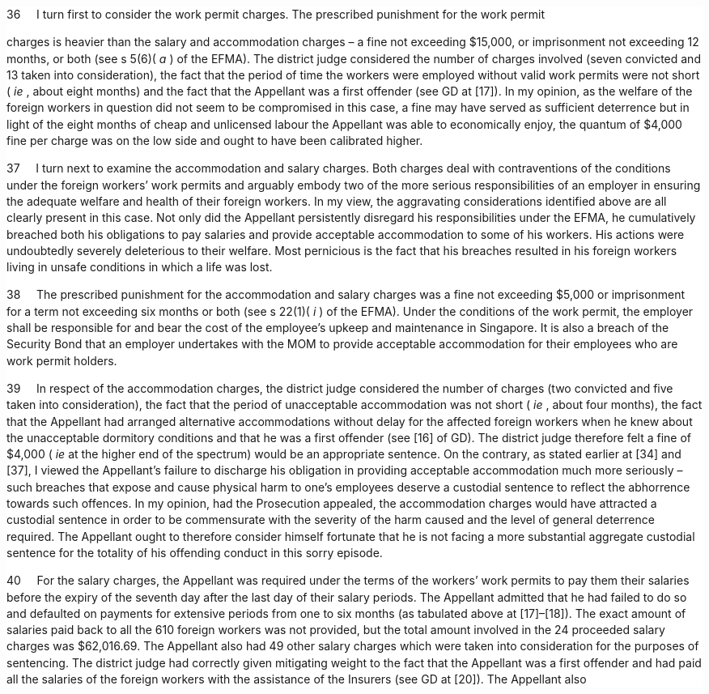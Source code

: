 36     I turn first to consider the work permit charges. The prescribed punishment for the work permit 


charges is heavier than the salary and accommodation charges – a fine not exceeding $15,000, or imprisonment not exceeding 12 months, or both (see s 5(6)( _a_ ) of the EFMA). The district judge considered the number of charges involved (seven convicted and 13 taken into consideration), the fact that the period of time the workers were employed without valid work permits were not short ( _ie_ , about eight months) and the fact that the Appellant was a first offender (see GD at [17]). In my opinion, as the welfare of the foreign workers in question did not seem to be compromised in this case, a fine may have served as sufficient deterrence but in light of the eight months of cheap and unlicensed labour the Appellant was able to economically enjoy, the quantum of $4,000 fine per charge was on the low side and ought to have been calibrated higher. 

37     I turn next to examine the accommodation and salary charges. Both charges deal with contraventions of the conditions under the foreign workers’ work permits and arguably embody two of the more serious responsibilities of an employer in ensuring the adequate welfare and health of their foreign workers. In my view, the aggravating considerations identified above are all clearly present in this case. Not only did the Appellant persistently disregard his responsibilities under the EFMA, he cumulatively breached both his obligations to pay salaries and provide acceptable accommodation to some of his workers. His actions were undoubtedly severely deleterious to their welfare. Most pernicious is the fact that his breaches resulted in his foreign workers living in unsafe conditions in which a life was lost. 

38     The prescribed punishment for the accommodation and salary charges was a fine not exceeding $5,000 or imprisonment for a term not exceeding six months or both (see s 22(1)( _i_ ) of the EFMA). Under the conditions of the work permit, the employer shall be responsible for and bear the cost of the employee’s upkeep and maintenance in Singapore. It is also a breach of the Security Bond that an employer undertakes with the MOM to provide acceptable accommodation for their employees who are work permit holders. 

39     In respect of the accommodation charges, the district judge considered the number of charges (two convicted and five taken into consideration), the fact that the period of unacceptable accommodation was not short ( _ie_ , about four months), the fact that the Appellant had arranged alternative accommodations without delay for the affected foreign workers when he knew about the unacceptable dormitory conditions and that he was a first offender (see [16] of GD). The district judge therefore felt a fine of $4,000 ( _ie_ at the higher end of the spectrum) would be an appropriate sentence. On the contrary, as stated earlier at [34] and [37], I viewed the Appellant’s failure to discharge his obligation in providing acceptable accommodation much more seriously – such breaches that expose and cause physical harm to one’s employees deserve a custodial sentence to reflect the abhorrence towards such offences. In my opinion, had the Prosecution appealed, the accommodation charges would have attracted a custodial sentence in order to be commensurate with the severity of the harm caused and the level of general deterrence required. The Appellant ought to therefore consider himself fortunate that he is not facing a more substantial aggregate custodial sentence for the totality of his offending conduct in this sorry episode. 

40     For the salary charges, the Appellant was required under the terms of the workers’ work permits to pay them their salaries before the expiry of the seventh day after the last day of their salary periods. The Appellant admitted that he had failed to do so and defaulted on payments for extensive periods from one to six months (as tabulated above at [17]–[18]). The exact amount of salaries paid back to all the 610 foreign workers was not provided, but the total amount involved in the 24 proceeded salary charges was $62,016.69. The Appellant also had 49 other salary charges which were taken into consideration for the purposes of sentencing. The district judge had correctly given mitigating weight to the fact that the Appellant was a first offender and had paid all the salaries of the foreign workers with the assistance of the Insurers (see GD at [20]). The Appellant also 
